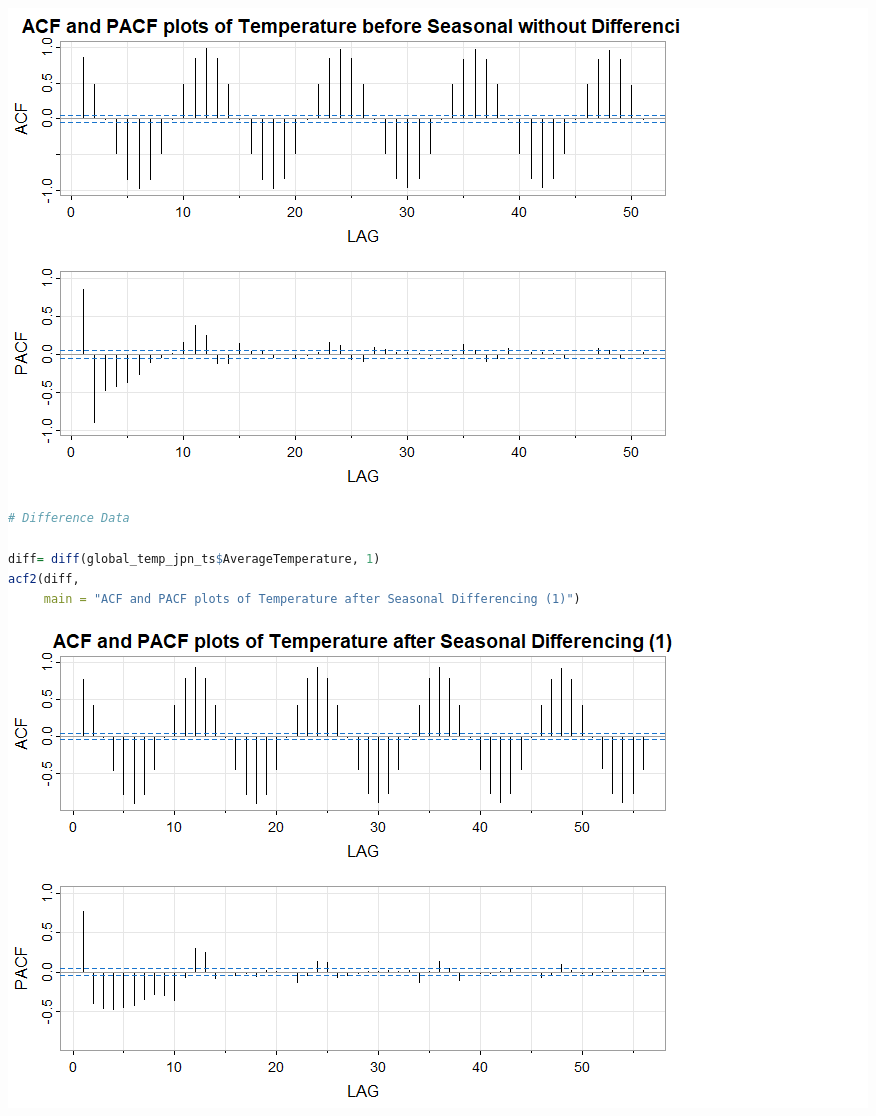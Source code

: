 ![](code_files/figure-gfm/unnamed-chunk-5-1.png)

``` r
# Difference Data

diff= diff(global_temp_jpn_ts$AverageTemperature, 1)
acf2(diff, 
     main = "ACF and PACF plots of Temperature after Seasonal Differencing (1)")
```

![](code_files/figure-gfm/unnamed-chunk-6-1.png)
